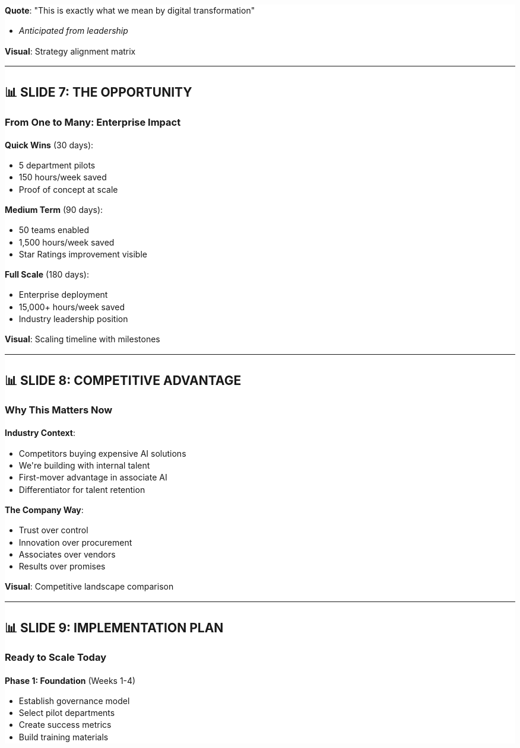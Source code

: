 **Quote**: "This is exactly what we mean by digital transformation" 
- *Anticipated from leadership*

**Visual**: Strategy alignment matrix

---

## 📊 SLIDE 7: THE OPPORTUNITY
### From One to Many: Enterprise Impact

**Quick Wins** (30 days):
- 5 department pilots
- 150 hours/week saved
- Proof of concept at scale

**Medium Term** (90 days):
- 50 teams enabled
- 1,500 hours/week saved
- Star Ratings improvement visible

**Full Scale** (180 days):
- Enterprise deployment
- 15,000+ hours/week saved
- Industry leadership position

**Visual**: Scaling timeline with milestones

---

## 📊 SLIDE 8: COMPETITIVE ADVANTAGE
### Why This Matters Now

**Industry Context**:
- Competitors buying expensive AI solutions
- We're building with internal talent
- First-mover advantage in associate AI
- Differentiator for talent retention

**The Company Way**:
- Trust over control
- Innovation over procurement
- Associates over vendors
- Results over promises

**Visual**: Competitive landscape comparison

---

## 📊 SLIDE 9: IMPLEMENTATION PLAN
### Ready to Scale Today

**Phase 1: Foundation** (Weeks 1-4)
- Establish governance model
- Select pilot departments
- Create success metrics
- Build training materials
